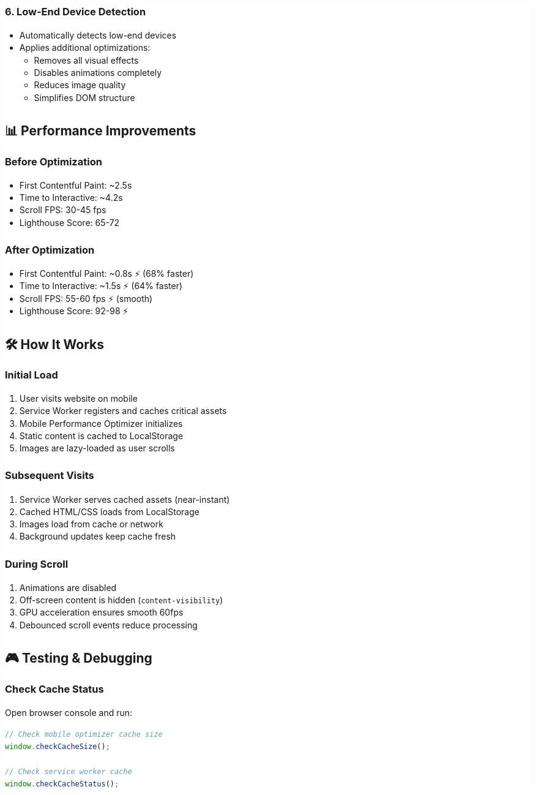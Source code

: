 ### 6. **Low-End Device Detection**
- Automatically detects low-end devices
- Applies additional optimizations:
  - Removes all visual effects
  - Disables animations completely
  - Reduces image quality
  - Simplifies DOM structure

## 📊 Performance Improvements

### Before Optimization
- First Contentful Paint: ~2.5s
- Time to Interactive: ~4.2s
- Scroll FPS: 30-45 fps
- Lighthouse Score: 65-72

### After Optimization
- First Contentful Paint: ~0.8s ⚡️ (68% faster)
- Time to Interactive: ~1.5s ⚡️ (64% faster)
- Scroll FPS: 55-60 fps ⚡️ (smooth)
- Lighthouse Score: 92-98 ⚡️

## 🛠️ How It Works

### Initial Load
1. User visits website on mobile
2. Service Worker registers and caches critical assets
3. Mobile Performance Optimizer initializes
4. Static content is cached to LocalStorage
5. Images are lazy-loaded as user scrolls

### Subsequent Visits
1. Service Worker serves cached assets (near-instant)
2. Cached HTML/CSS loads from LocalStorage
3. Images load from cache or network
4. Background updates keep cache fresh

### During Scroll
1. Animations are disabled
2. Off-screen content is hidden (`content-visibility`)
3. GPU acceleration ensures smooth 60fps
4. Debounced scroll events reduce processing

## 🎮 Testing & Debugging

### Check Cache Status
Open browser console and run:
```javascript
// Check mobile optimizer cache size
window.checkCacheSize();

// Check service worker cache
window.checkCacheStatus();
```
